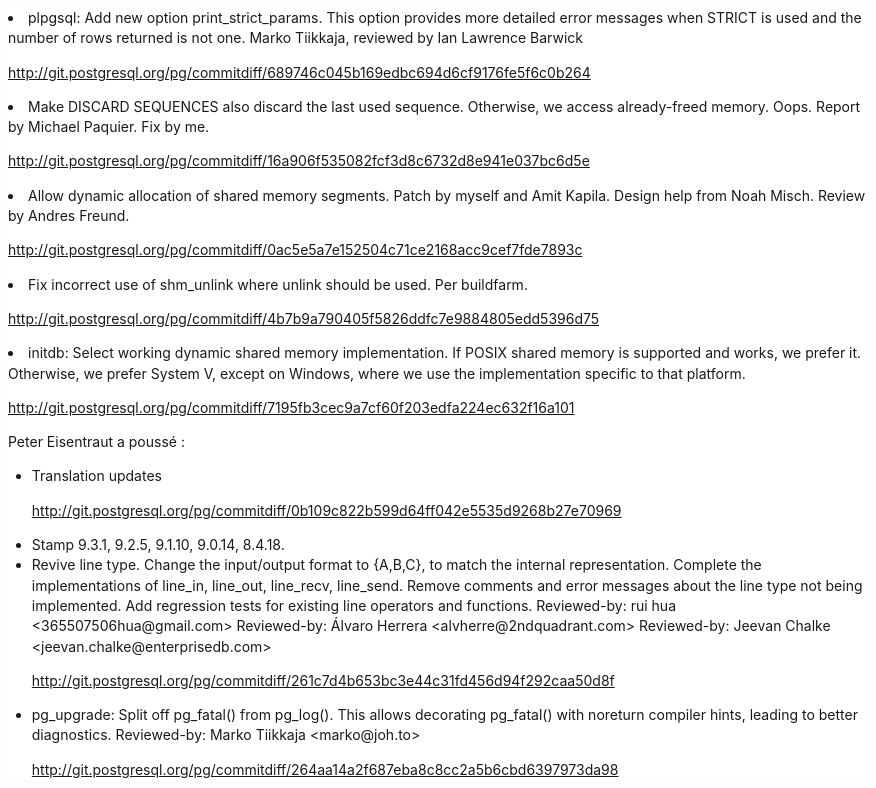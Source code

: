 <li>plpgsql: Add new option print_strict_params. This option provides more detailed error messages when STRICT is used and the number of rows returned is not one. Marko Tiikkaja, reviewed by Ian Lawrence Barwick 

<a target="_blank" href="http://git.postgresql.org/pg/commitdiff/689746c045b169edbc694d6cf9176fe5f6c0b264">http://git.postgresql.org/pg/commitdiff/689746c045b169edbc694d6cf9176fe5f6c0b264</a></li>

<li>Make DISCARD SEQUENCES also discard the last used sequence. Otherwise, we access already-freed memory. Oops. Report by Michael Paquier. Fix by me. 

<a target="_blank" href="http://git.postgresql.org/pg/commitdiff/16a906f535082fcf3d8c6732d8e941e037bc6d5e">http://git.postgresql.org/pg/commitdiff/16a906f535082fcf3d8c6732d8e941e037bc6d5e</a></li>

<li>Allow dynamic allocation of shared memory segments. Patch by myself and Amit Kapila. Design help from Noah Misch. Review by Andres Freund. 

<a target="_blank" href="http://git.postgresql.org/pg/commitdiff/0ac5e5a7e152504c71ce2168acc9cef7fde7893c">http://git.postgresql.org/pg/commitdiff/0ac5e5a7e152504c71ce2168acc9cef7fde7893c</a></li>

<li>Fix incorrect use of shm_unlink where unlink should be used. Per buildfarm. 

<a target="_blank" href="http://git.postgresql.org/pg/commitdiff/4b7b9a790405f5826ddfc7e9884805edd5396d75">http://git.postgresql.org/pg/commitdiff/4b7b9a790405f5826ddfc7e9884805edd5396d75</a></li>

<li>initdb: Select working dynamic shared memory implementation. If POSIX shared memory is supported and works, we prefer it. Otherwise, we prefer System V, except on Windows, where we use the implementation specific to that platform. 

<a target="_blank" href="http://git.postgresql.org/pg/commitdiff/7195fb3cec9a7cf60f203edfa224ec632f16a101">http://git.postgresql.org/pg/commitdiff/7195fb3cec9a7cf60f203edfa224ec632f16a101</a></li>

</ul>

<p>Peter Eisentraut a pouss&eacute;&nbsp;:</p>

<ul>

<li>Translation updates 

<a target="_blank" href="http://git.postgresql.org/pg/commitdiff/0b109c822b599d64ff042e5535d9268b27e70969">http://git.postgresql.org/pg/commitdiff/0b109c822b599d64ff042e5535d9268b27e70969</a></li>

<li>Stamp 9.3.1, 9.2.5, 9.1.10, 9.0.14, 8.4.18.</li>

<li>Revive line type. Change the input/output format to {A,B,C}, to match the internal representation. Complete the implementations of line_in, line_out, line_recv, line_send. Remove comments and error messages about the line type not being implemented. Add regression tests for existing line operators and functions. Reviewed-by: rui hua &lt;365507506hua@gmail.com&gt; Reviewed-by: &Aacute;lvaro Herrera &lt;alvherre@2ndquadrant.com&gt; Reviewed-by: Jeevan Chalke &lt;jeevan.chalke@enterprisedb.com&gt; 

<a target="_blank" href="http://git.postgresql.org/pg/commitdiff/261c7d4b653bc3e44c31fd456d94f292caa50d8f">http://git.postgresql.org/pg/commitdiff/261c7d4b653bc3e44c31fd456d94f292caa50d8f</a></li>

<li>pg_upgrade: Split off pg_fatal() from pg_log(). This allows decorating pg_fatal() with noreturn compiler hints, leading to better diagnostics. Reviewed-by: Marko Tiikkaja &lt;marko@joh.to&gt; 

<a target="_blank" href="http://git.postgresql.org/pg/commitdiff/264aa14a2f687eba8c8cc2a5b6cbd6397973da98">http://git.postgresql.org/pg/commitdiff/264aa14a2f687eba8c8cc2a5b6cbd6397973da98</a></li>
